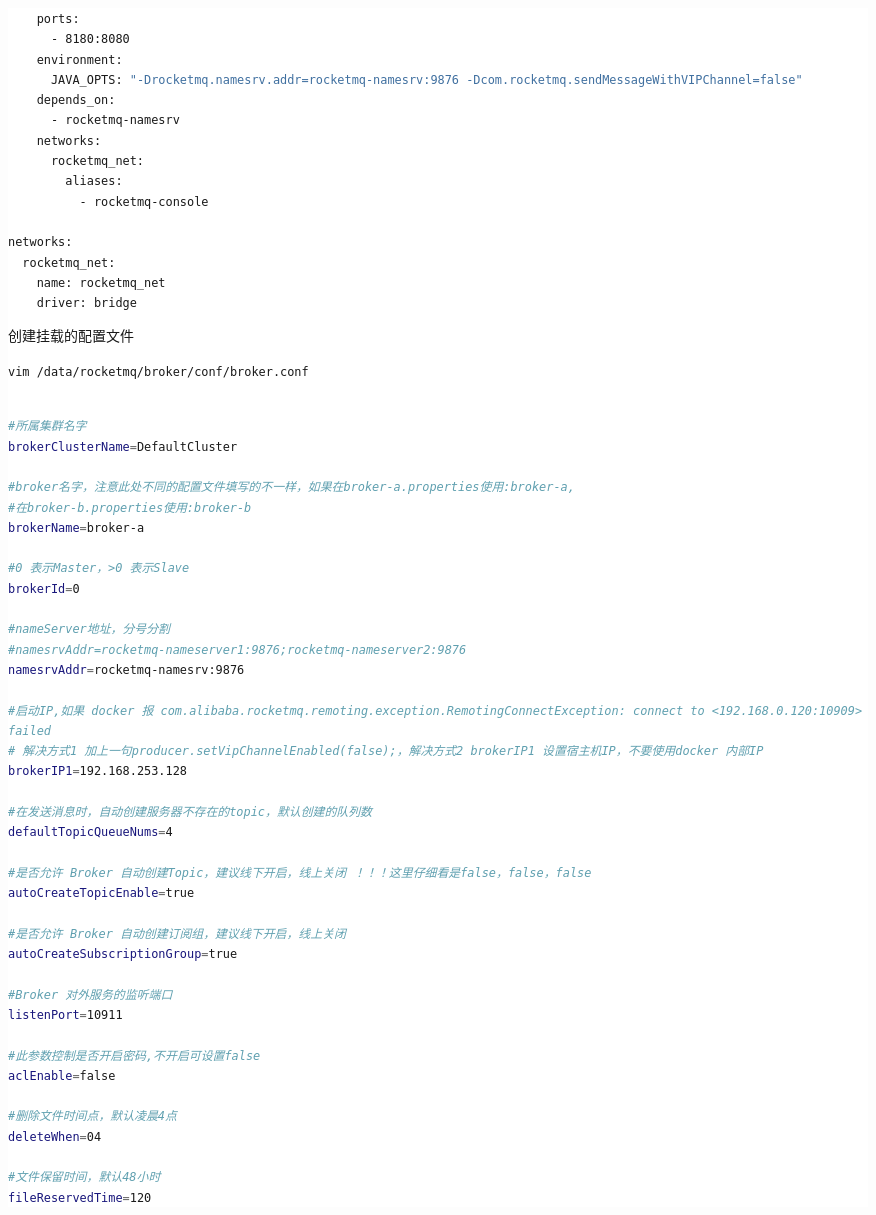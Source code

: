 ```sh
    ports:
      - 8180:8080
    environment:
      JAVA_OPTS: "-Drocketmq.namesrv.addr=rocketmq-namesrv:9876 -Dcom.rocketmq.sendMessageWithVIPChannel=false"
    depends_on:
      - rocketmq-namesrv
    networks:
      rocketmq_net:
        aliases:
          - rocketmq-console

networks:
  rocketmq_net:
    name: rocketmq_net
    driver: bridge
```

创建挂载的配置文件

```sh
vim /data/rocketmq/broker/conf/broker.conf
```

```sh

#所属集群名字
brokerClusterName=DefaultCluster

#broker名字，注意此处不同的配置文件填写的不一样，如果在broker-a.properties使用:broker-a,
#在broker-b.properties使用:broker-b
brokerName=broker-a

#0 表示Master，>0 表示Slave
brokerId=0

#nameServer地址，分号分割
#namesrvAddr=rocketmq-nameserver1:9876;rocketmq-nameserver2:9876
namesrvAddr=rocketmq-namesrv:9876

#启动IP,如果 docker 报 com.alibaba.rocketmq.remoting.exception.RemotingConnectException: connect to <192.168.0.120:10909> failed
# 解决方式1 加上一句producer.setVipChannelEnabled(false);，解决方式2 brokerIP1 设置宿主机IP，不要使用docker 内部IP
brokerIP1=192.168.253.128

#在发送消息时，自动创建服务器不存在的topic，默认创建的队列数
defaultTopicQueueNums=4

#是否允许 Broker 自动创建Topic，建议线下开启，线上关闭 ！！！这里仔细看是false，false，false
autoCreateTopicEnable=true

#是否允许 Broker 自动创建订阅组，建议线下开启，线上关闭
autoCreateSubscriptionGroup=true

#Broker 对外服务的监听端口
listenPort=10911

#此参数控制是否开启密码,不开启可设置false
aclEnable=false

#删除文件时间点，默认凌晨4点
deleteWhen=04

#文件保留时间，默认48小时
fileReservedTime=120
```